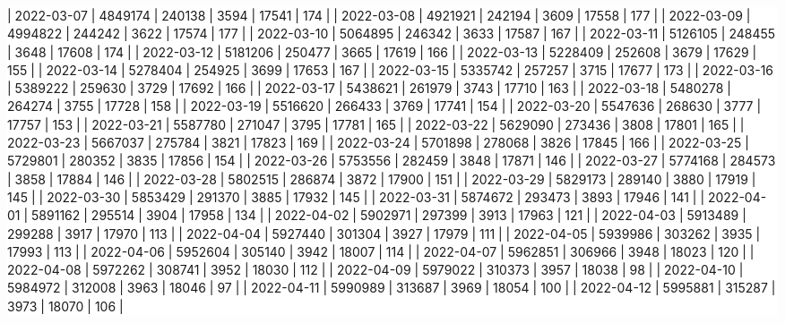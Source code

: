 | 2022-03-07 | 4849174 | 240138 | 3594 | 17541 | 174 |
| 2022-03-08 | 4921921 | 242194 | 3609 | 17558 | 177 |
| 2022-03-09 | 4994822 | 244242 | 3622 | 17574 | 177 |
| 2022-03-10 | 5064895 | 246342 | 3633 | 17587 | 167 |
| 2022-03-11 | 5126105 | 248455 | 3648 | 17608 | 174 |
| 2022-03-12 | 5181206 | 250477 | 3665 | 17619 | 166 |
| 2022-03-13 | 5228409 | 252608 | 3679 | 17629 | 155 |
| 2022-03-14 | 5278404 | 254925 | 3699 | 17653 | 167 |
| 2022-03-15 | 5335742 | 257257 | 3715 | 17677 | 173 |
| 2022-03-16 | 5389222 | 259630 | 3729 | 17692 | 166 |
| 2022-03-17 | 5438621 | 261979 | 3743 | 17710 | 163 |
| 2022-03-18 | 5480278 | 264274 | 3755 | 17728 | 158 |
| 2022-03-19 | 5516620 | 266433 | 3769 | 17741 | 154 |
| 2022-03-20 | 5547636 | 268630 | 3777 | 17757 | 153 |
| 2022-03-21 | 5587780 | 271047 | 3795 | 17781 | 165 |
| 2022-03-22 | 5629090 | 273436 | 3808 | 17801 | 165 |
| 2022-03-23 | 5667037 | 275784 | 3821 | 17823 | 169 |
| 2022-03-24 | 5701898 | 278068 | 3826 | 17845 | 166 |
| 2022-03-25 | 5729801 | 280352 | 3835 | 17856 | 154 |
| 2022-03-26 | 5753556 | 282459 | 3848 | 17871 | 146 |
| 2022-03-27 | 5774168 | 284573 | 3858 | 17884 | 146 |
| 2022-03-28 | 5802515 | 286874 | 3872 | 17900 | 151 |
| 2022-03-29 | 5829173 | 289140 | 3880 | 17919 | 145 |
| 2022-03-30 | 5853429 | 291370 | 3885 | 17932 | 145 |
| 2022-03-31 | 5874672 | 293473 | 3893 | 17946 | 141 |
| 2022-04-01 | 5891162 | 295514 | 3904 | 17958 | 134 |
| 2022-04-02 | 5902971 | 297399 | 3913 | 17963 | 121 |
| 2022-04-03 | 5913489 | 299288 | 3917 | 17970 | 113 |
| 2022-04-04 | 5927440 | 301304 | 3927 | 17979 | 111 |
| 2022-04-05 | 5939986 | 303262 | 3935 | 17993 | 113 |
| 2022-04-06 | 5952604 | 305140 | 3942 | 18007 | 114 |
| 2022-04-07 | 5962851 | 306966 | 3948 | 18023 | 120 |
| 2022-04-08 | 5972262 | 308741 | 3952 | 18030 | 112 |
| 2022-04-09 | 5979022 | 310373 | 3957 | 18038 | 98 |
| 2022-04-10 | 5984972 | 312008 | 3963 | 18046 | 97 |
| 2022-04-11 | 5990989 | 313687 | 3969 | 18054 | 100 |
| 2022-04-12 | 5995881 | 315287 | 3973 | 18070 | 106 |
